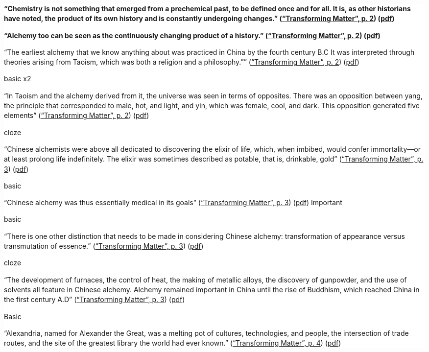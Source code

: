 **“Chemistry is not something that emerged from a prechemical past, to be defined once and for all. It is, as other historians have noted, the product of its own history and is constantly undergoing changes.” ([“Transforming Matter”, p. 2](zotero://select/library/items/4MKW3B42)) ([pdf](zotero://open-pdf/library/items/BQVTCMV8?page=15&annotation=U7CFD7KC))**


**“Alchemy too can be seen as the continuously changing product of a history.” ([“Transforming Matter”, p. 2](zotero://select/library/items/4MKW3B42)) ([pdf](zotero://open-pdf/library/items/BQVTCMV8?page=15&annotation=GAJR2UEK))**



“The earliest alchemy that we know anything about was practiced in China by the fourth century B.C It was interpreted through theories arising from Taoism, which was both a religion and a philosophy.”” ([“Transforming Matter”, p. 2](zotero://select/library/items/4MKW3B42)) ([pdf](zotero://open-pdf/library/items/BQVTCMV8?page=15&annotation=KS6CA8R7))

basic x2


“In Taoism and the alchemy derived from it, the universe was seen in terms of opposites. There was an opposition between yang, the principle that corresponded to male, hot, and light, and yin, which was female, cool, and dark. This opposition generated five elements” ([“Transforming Matter”, p. 2](zotero://select/library/items/4MKW3B42)) ([pdf](zotero://open-pdf/library/items/BQVTCMV8?page=15&annotation=9C2R3FN9))

cloze


“Chinese alchemists were above all dedicated to discovering the elixir of life, which, when imbibed, would confer immortality—or at least prolong life indefinitely. The elixir was sometimes described as potable, that is, drinkable, gold” ([“Transforming Matter”, p. 3](zotero://select/library/items/4MKW3B42)) ([pdf](zotero://open-pdf/library/items/BQVTCMV8?page=16&annotation=P4927KAV))

basic

“Chinese alchemy was thus essentially medical in its goals” ([“Transforming Matter”, p. 3](zotero://select/library/items/4MKW3B42)) ([pdf](zotero://open-pdf/library/items/BQVTCMV8?page=16&annotation=HLFSRNRR)) Important

basic 

“There is one other distinction that needs to be made in considering Chinese alchemy: transformation of appearance versus transmutation of essence.” ([“Transforming Matter”, p. 3](zotero://select/library/items/4MKW3B42)) ([pdf](zotero://open-pdf/library/items/BQVTCMV8?page=16&annotation=IB2HR8Q8))

cloze

“The development of furnaces, the control of heat, the making of metallic alloys, the discovery of gunpowder, and the use of solvents all feature in Chinese alchemy. Alchemy remained important in China until the rise of Buddhism, which reached China in the first century A.D” ([“Transforming Matter”, p. 3](zotero://select/library/items/4MKW3B42)) ([pdf](zotero://open-pdf/library/items/BQVTCMV8?page=16&annotation=GTSKMHV2))

Basic



“Alexandria, named for Alexander the Great, was a melting pot of cultures, technologies, and people, the intersection of trade routes, and the site of the greatest library the world had ever known.” ([“Transforming Matter”, p. 4](zotero://select/library/items/4MKW3B42)) ([pdf](zotero://open-pdf/library/items/BQVTCMV8?page=17&annotation=7I4B3QHH))
